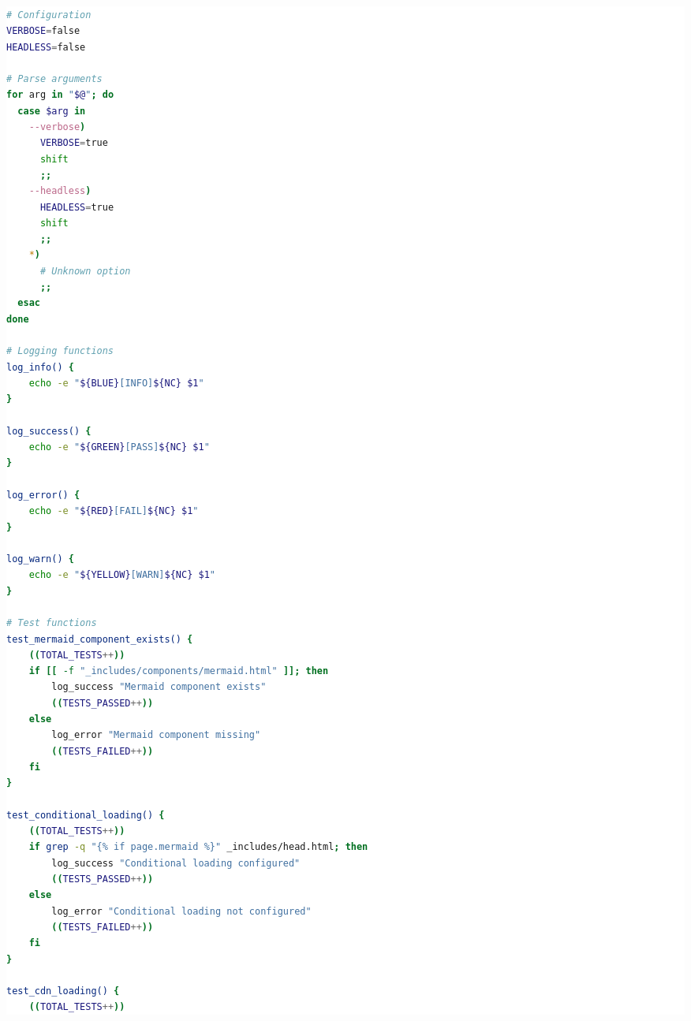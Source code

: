 ```bash
# Configuration
VERBOSE=false
HEADLESS=false

# Parse arguments
for arg in "$@"; do
  case $arg in
    --verbose)
      VERBOSE=true
      shift
      ;;
    --headless)
      HEADLESS=true
      shift
      ;;
    *)
      # Unknown option
      ;;
  esac
done

# Logging functions
log_info() {
    echo -e "${BLUE}[INFO]${NC} $1"
}

log_success() {
    echo -e "${GREEN}[PASS]${NC} $1"
}

log_error() {
    echo -e "${RED}[FAIL]${NC} $1"
}

log_warn() {
    echo -e "${YELLOW}[WARN]${NC} $1"
}

# Test functions
test_mermaid_component_exists() {
    ((TOTAL_TESTS++))
    if [[ -f "_includes/components/mermaid.html" ]]; then
        log_success "Mermaid component exists"
        ((TESTS_PASSED++))
    else
        log_error "Mermaid component missing"
        ((TESTS_FAILED++))
    fi
}

test_conditional_loading() {
    ((TOTAL_TESTS++))
    if grep -q "{% if page.mermaid %}" _includes/head.html; then
        log_success "Conditional loading configured"
        ((TESTS_PASSED++))
    else
        log_error "Conditional loading not configured"
        ((TESTS_FAILED++))
    fi
}

test_cdn_loading() {
    ((TOTAL_TESTS++))
```